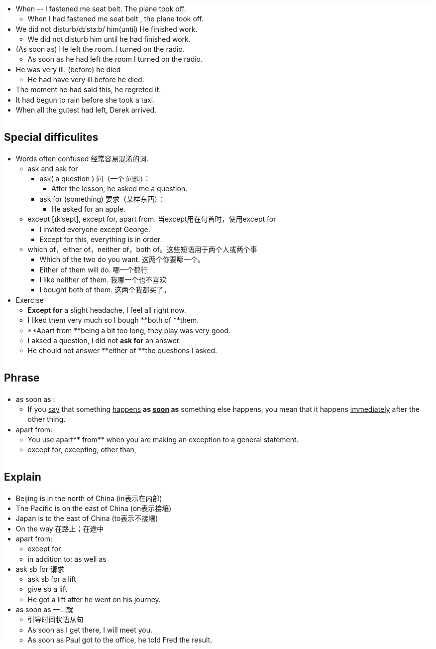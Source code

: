    - When -- I fastened me seat belt. The plane took off.
      - When I had fastened me seat belt , the plane took off.
   - We did not disturb/dɪˈstɜːb/ him(until) He finished work.
      - We did not disturb him until he had finished work.
   - (As soon as) He left the room. I turned on the radio.
      - As soon as he had left the room I turned on the radio.
   - He was very ill. (before) he died
      - He had have very ill before he died.
   - The moment he had said this, he regreted it.
   - It had begun to rain before she took a taxi.
   - When all the gutest had left, Derek arrived.
## Special difficulites

- Words often confused 经常容易混淆的词.
   - ask and ask for 
      - ask( a question ) 问（一个 问题）：
         - After the lesson, he asked me a question.
      - ask for (something) 要求（某样东西）：
         - He asked for an apple.
   - except [ɪkˈsept], except for, apart from. 当except用在句首时，使用except for
      - I invited everyone except George.
      - Except for this, everything is in order.
   - which of，either of，neither of，both of。这些短语用于两个人或两个事
      - Which of the two do you want. 这两个你要哪一个。
      - Either of them will do. 哪一个都行
      - I like neither of them.  我哪一个也不喜欢
      - I bought both of them. 这两个我都买了。
- Exercise
   - **Except for** a slight headache, I feel all right now.
   - I liked them very much so I bough **both of **them.
   - **Apart from **being a bit too long, they play was very good.
   - I aksed a question, I did not **ask for** an answer.
   - He chould not answer **either of **the questions I asked.
## Phrase 

- as soon as :
   - If you [say](https://www.collinsdictionary.com/dictionary/english/say) that something [happens](https://www.collinsdictionary.com/dictionary/english/happen) **as **[soon](https://www.collinsdictionary.com/dictionary/english/soon)** as** something else happens, you mean that it happens [immediately](https://www.collinsdictionary.com/dictionary/english/immediately) after the other thing.
- apart from:
   - You use [apart](https://www.collinsdictionary.com/dictionary/english/apart)** from** when you are making an [exception](https://www.collinsdictionary.com/dictionary/english/exception) to a general statement.
   - except for, excepting, other than,
## Explain

- Beijing is in the north of China (in表示在内部) 
- The Pacific is on the east of China (on表示接壤)
- Japan is to the east of China (to表示不接壤)
- On the way 在路上；在途中
- apart from:
   - except for
   - in addition to; as well as
- ask sb for 请求
   - ask sb for a lift
   - give sb a lift
   - He got  a lift after he went on his journey.
- as soon as 一...就
   - 引导时间状语从句
   - As soon as I get there, I will meet you.
   - As soon as Paul got to the office, he told Fred the result.